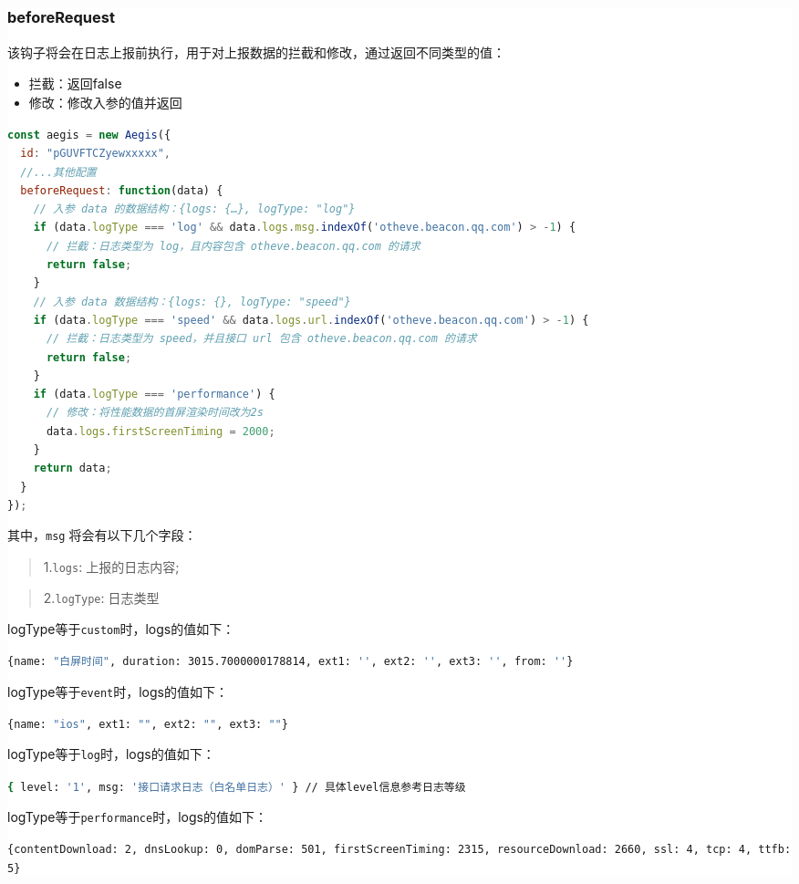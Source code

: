 ### beforeRequest

该钩子将会在日志上报前执行，用于对上报数据的拦截和修改，通过返回不同类型的值：
* 拦截：返回false
* 修改：修改入参的值并返回

```javascript
const aegis = new Aegis({
  id: "pGUVFTCZyewxxxxx",
  //...其他配置
  beforeRequest: function(data) {
    // 入参 data 的数据结构：{logs: {…}, logType: "log"}
    if (data.logType === 'log' && data.logs.msg.indexOf('otheve.beacon.qq.com') > -1) {
      // 拦截：日志类型为 log，且内容包含 otheve.beacon.qq.com 的请求
      return false;
    }
    // 入参 data 数据结构：{logs: {}, logType: "speed"}
    if (data.logType === 'speed' && data.logs.url.indexOf('otheve.beacon.qq.com') > -1) {
      // 拦截：日志类型为 speed，并且接口 url 包含 otheve.beacon.qq.com 的请求
      return false;
    }
    if (data.logType === 'performance') {
      // 修改：将性能数据的首屏渲染时间改为2s
      data.logs.firstScreenTiming = 2000;
    }
    return data;
  }
});
```

其中，`msg` 将会有以下几个字段：  

> 1.`logs`: 上报的日志内容;  

> 2.`logType`: 日志类型

logType等于`custom`时，logs的值如下：

```sh
{name: "白屏时间", duration: 3015.7000000178814, ext1: '', ext2: '', ext3: '', from: ''}
```

logType等于`event`时，logs的值如下：

```sh
{name: "ios", ext1: "", ext2: "", ext3: ""}
```

logType等于`log`时，logs的值如下：

```sh
{ level: '1', msg: '接口请求日志（白名单日志）' } // 具体level信息参考日志等级
```

logType等于`performance`时，logs的值如下：

```sh
{contentDownload: 2, dnsLookup: 0, domParse: 501, firstScreenTiming: 2315, resourceDownload: 2660, ssl: 4, tcp: 4, ttfb: 5}
```
